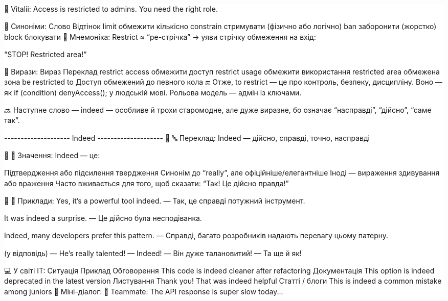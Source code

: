 👤 Vitalii:
Access is restricted to admins. You need the right role.

🔄 Синоніми:
Слово	Відтінок
limit	обмежити кількісно
constrain	стримувати (фізично або логічно)
ban	заборонити (жорстко)
block	блокувати
🧠 Мнемоніка:
Restrict ≈ “ре-стрічка” → уяви стрічку обмеження на вхід:

“STOP! Restricted area!”

🧠 Вирази:
Вираз	Переклад
restrict access	обмежити доступ
restrict usage	обмежити використання
restricted area	обмежена зона
be restricted to	Доступ обмежений до певного кола
🔚 Отже, to restrict — це про контроль, безпеку, дисципліну.
Воно — як if (condition) denyAccess(); у людській мові. Рольова модель — адмін із ключами.

🔜 Наступне слово — indeed — особливе й трохи старомодне, але дуже виразне, бо означає “насправді”, “дійсно”, “саме так”.

-------------------- Indeed --------------------
🔹 🔤 Переклад:
Indeed — дійсно, справді, точно, насправді

🔹 🧠 Значення:
Indeed — це:

Підтвердження або підсилення твердження
Синонім до “really”, але офіційніше/елегантніше
Іноді — вираження здивування або враження
Часто вживається для того, щоб сказати: “Так! Це дійсно правда!”

🔹 📌 Приклади:
Yes, it’s a powerful tool indeed.
— Так, це справді потужний інструмент.

It was indeed a surprise.
— Це дійсно була несподіванка.

Indeed, many developers prefer this pattern.
— Справді, багато розробників надають перевагу цьому патерну.

(у відповідь)
— He’s really talented! — Indeed!
— Він дуже талановитий! — Та ще й як!

💻 У світі ІТ:
Ситуація	Приклад
Обговорення	This code is indeed cleaner after refactoring
Документація	This option is indeed deprecated in the latest version
Листування	Thank you! That was indeed helpful
Статті / блоги	This is indeed a common mistake among juniors
💬 Міні-діалог:
👤 Teammate:
The API response is super slow today...
